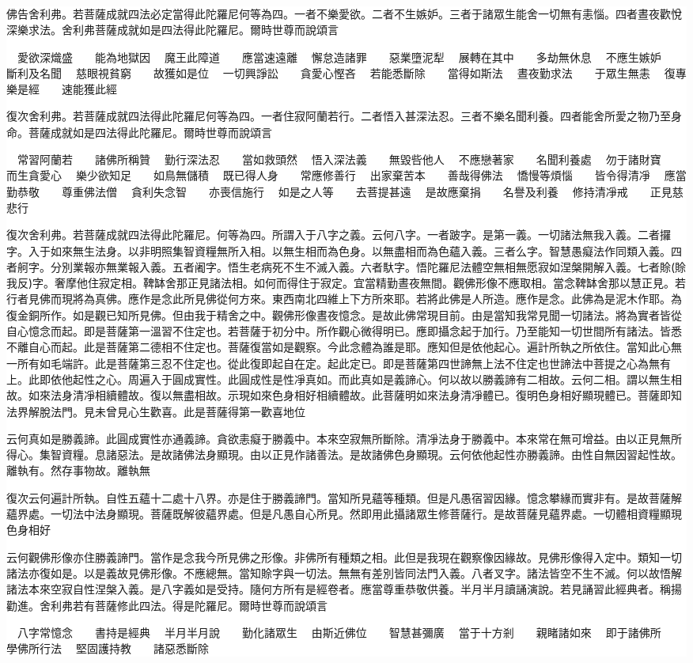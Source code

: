佛告舍利弗。若菩薩成就四法必定當得此陀羅尼何等為四。一者不樂愛欲。二者不生嫉妒。三者于諸眾生能舍一切無有恚惱。四者晝夜歡悅深樂求法。舍利弗菩薩成就如是四法得此陀羅尼。爾時世尊而說頌言

　愛欲深熾盛　　能為地獄因
　魔王此障道　　應當速遠離
　懈怠造諸罪　　惡業墮泥犁
　展轉在其中　　多劫無休息
　不應生嫉妒　　斷利及名聞
　慈眼視貧窮　　故獲如是位
　一切興諍訟　　貪愛心慳吝
　若能悉斷除　　當得如斯法
　晝夜勤求法　　于眾生無恚
　復專樂是經　　速能獲此經　

復次舍利弗。若菩薩成就四法得此陀羅尼何等為四。一者住寂阿蘭若行。二者悟入甚深法忍。三者不樂名聞利養。四者能舍所愛之物乃至身命。菩薩成就如是四法得此陀羅尼。爾時世尊而說頌言

　常習阿蘭若　　諸佛所稱贊
　勤行深法忍　　當如救頭然
　悟入深法義　　無毀呰他人
　不應戀著家　　名聞利養處
　勿于諸財寶　　而生貪愛心
　樂少欲知足　　如鳥無儲積
　既已得人身　　常應修善行
　出家棄苦本　　善哉得佛法
　憍慢等煩惱　　皆令得清凈
　應當勤恭敬　　尊重佛法僧
　貪利失念智　　亦喪信施行
　如是之人等　　去菩提甚遠
　是故應棄捐　　名譽及利養
　修持清凈戒　　正見慈悲行　

復次舍利弗。若菩薩成就四法得此陀羅尼。何等為四。所謂入于八字之義。云何八字。一者跛字。是第一義。一切諸法無我入義。二者攞字。入于如來無生法身。以非明照集智資糧無所入相。以無生相而為色身。以無盡相而為色蘊入義。三者么字。智慧愚癡法作同類入義。四者舸字。分別業報亦無業報入義。五者阇字。悟生老病死不生不滅入義。六者馱字。悟陀羅尼法體空無相無愿寂如涅槃開解入義。七者賒(賒我反)字。奢摩他住寂定相。鞞缽舍那正見諸法相。如何而得住于寂定。宜當精勤晝夜無間。觀佛形像不應取相。當念鞞缽舍那以慧正見。若行者見佛而現將為真佛。應作是念此所見佛從何方來。東西南北四維上下方所來耶。若將此佛是人所造。應作是念。此佛為是泥木作耶。為復金銅所作。如是觀已知所見佛。但由我于精舍之中。觀佛形像晝夜憶念。是故此佛常現目前。由是當知我常見聞一切諸法。將為實者皆從自心憶念而起。即是菩薩第一溫習不住定也。若菩薩于初分中。所作觀心微得明已。應即攝念起于加行。乃至能知一切世間所有諸法。皆悉不離自心而起。此是菩薩第二德相不住定也。菩薩復當如是觀察。今此念體為誰是耶。應知但是依他起心。遍計所執之所依住。當知此心無一所有如毛端許。此是菩薩第三忍不住定也。從此復即起自在定。起此定已。即是菩薩第四世諦無上法不住定也世諦法中菩提之心為無有上。此即依他起性之心。周遍入于圓成實性。此圓成性是性凈真如。而此真如是義諦心。何以故以勝義諦有二相故。云何二相。謂以無生相故。如來法身清凈相續體故。復以無盡相故。示現如來色身相好相續體故。此菩薩明如來法身清凈體已。復明色身相好顯現體已。菩薩即知法界解脫法門。見未曾見心生歡喜。此是菩薩得第一歡喜地位

云何真如是勝義諦。此圓成實性亦通義諦。貪欲恚癡于勝義中。本來空寂無所斷除。清凈法身于勝義中。本來常在無可增益。由以正見無所得心。集智資糧。息諸惡法。是故諸佛法身顯現。由以正見作諸善法。是故諸佛色身顯現。云何依他起性亦勝義諦。由性自無因習起性故。離執有。然存事物故。離執無

復次云何遍計所執。自性五蘊十二處十八界。亦是住于勝義諦門。當知所見蘊等種類。但是凡愚宿習因緣。憶念攀緣而實非有。是故菩薩解蘊界處。一切法中法身顯現。菩薩既解彼蘊界處。但是凡愚自心所見。然即用此攝諸眾生修菩薩行。是故菩薩見蘊界處。一切體相資糧顯現色身相好

云何觀佛形像亦住勝義諦門。當作是念我今所見佛之形像。非佛所有種類之相。此但是我現在觀察像因緣故。見佛形像得入定中。類知一切諸法亦復如是。以是義故見佛形像。不應總無。當知賒字與一切法。無無有差別皆同法門入義。八者叉字。諸法皆空不生不滅。何以故悟解諸法本來空寂自性涅槃入義。是八字義如是受持。隨何方所有是經卷者。應當尊重恭敬供養。半月半月讀誦演說。若見誦習此經典者。稱揚勸進。舍利弗若有菩薩修此四法。得是陀羅尼。爾時世尊而說頌言

　八字常憶念　　書持是經典
　半月半月說　　勤化諸眾生
　由斯近佛位　　智慧甚彌廣
　當于十方剎　　親睹諸如來
　即于諸佛所　　學佛所行法
　堅固護持教　　諸惡悉斷除　
